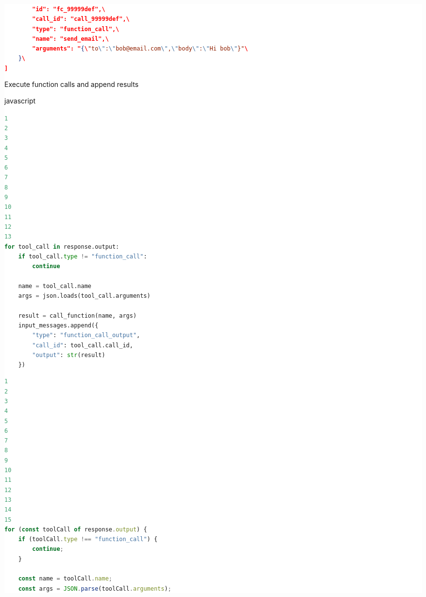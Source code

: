 ```json
        "id": "fc_99999def",\
        "call_id": "call_99999def",\
        "type": "function_call",\
        "name": "send_email",\
        "arguments": "{\"to\":\"bob@email.com\",\"body\":\"Hi bob\"}"\
    }\
]
```

Execute function calls and append results

javascript

```python
1
2
3
4
5
6
7
8
9
10
11
12
13
for tool_call in response.output:
    if tool_call.type != "function_call":
        continue

    name = tool_call.name
    args = json.loads(tool_call.arguments)

    result = call_function(name, args)
    input_messages.append({
        "type": "function_call_output",
        "call_id": tool_call.call_id,
        "output": str(result)
    })
```

```javascript
1
2
3
4
5
6
7
8
9
10
11
12
13
14
15
for (const toolCall of response.output) {
    if (toolCall.type !== "function_call") {
        continue;
    }

    const name = toolCall.name;
    const args = JSON.parse(toolCall.arguments);
```